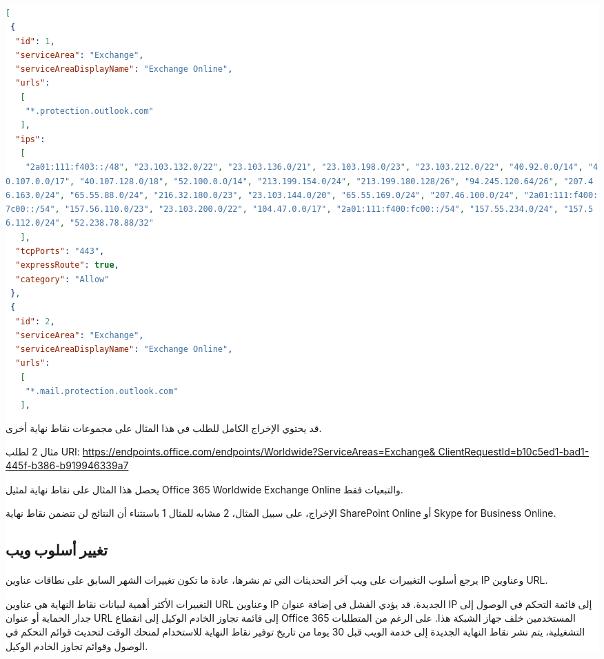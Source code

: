 ```json
[
 {
  "id": 1,
  "serviceArea": "Exchange",
  "serviceAreaDisplayName": "Exchange Online",
  "urls":
   [
    "*.protection.outlook.com"
   ],
  "ips":
   [
    "2a01:111:f403::/48", "23.103.132.0/22", "23.103.136.0/21", "23.103.198.0/23", "23.103.212.0/22", "40.92.0.0/14", "40.107.0.0/17", "40.107.128.0/18", "52.100.0.0/14", "213.199.154.0/24", "213.199.180.128/26", "94.245.120.64/26", "207.46.163.0/24", "65.55.88.0/24", "216.32.180.0/23", "23.103.144.0/20", "65.55.169.0/24", "207.46.100.0/24", "2a01:111:f400:7c00::/54", "157.56.110.0/23", "23.103.200.0/22", "104.47.0.0/17", "2a01:111:f400:fc00::/54", "157.55.234.0/24", "157.56.112.0/24", "52.238.78.88/32"
   ],
  "tcpPorts": "443",
  "expressRoute": true,
  "category": "Allow"
 },
 {
  "id": 2,
  "serviceArea": "Exchange",
  "serviceAreaDisplayName": "Exchange Online",
  "urls":
   [
    "*.mail.protection.outlook.com"
   ],
```

قد يحتوي الإخراج الكامل للطلب في هذا المثال على مجموعات نقاط نهاية أخرى.

مثال 2 لطلب URI: [https://endpoints.office.com/endpoints/Worldwide?ServiceAreas=Exchange&amp; ClientRequestId=b10c5ed1-bad1-445f-b386-b919946339a7](https://endpoints.office.com/endpoints/Worldwide?ServiceAreas=Exchange&amp;ClientRequestId=b10c5ed1-bad1-445f-b386-b919946339a7)

يحصل هذا المثال على نقاط نهاية لمثيل Office 365 Worldwide Exchange Online والتبعيات فقط.

الإخراج، على سبيل المثال، 2 مشابه للمثال 1 باستثناء أن النتائج لن تتضمن نقاط نهاية SharePoint Online أو Skype for Business Online.

## <a name="changes-web-method"></a>تغيير أسلوب ويب

يرجع أسلوب التغييرات على ويب آخر التحديثات التي تم نشرها، عادة ما تكون تغييرات الشهر السابق على نطاقات عناوين IP وعناوين URL.

التغييرات الأكثر أهمية لبيانات نقاط النهاية هي عناوين URL وعناوين IP الجديدة. قد يؤدي الفشل في إضافة عنوان IP إلى قائمة التحكم في الوصول إلى جدار الحماية أو عنوان URL إلى قائمة تجاوز الخادم الوكيل إلى انقطاع Office 365 المستخدمين خلف جهاز الشبكة هذا. على الرغم من المتطلبات التشغيلية، يتم نشر نقاط النهاية الجديدة إلى خدمة الويب قبل 30 يوما من تاريخ توفير نقاط النهاية للاستخدام لمنحك الوقت لتحديث قوائم التحكم في الوصول وقوائم تجاوز الخادم الوكيل.
